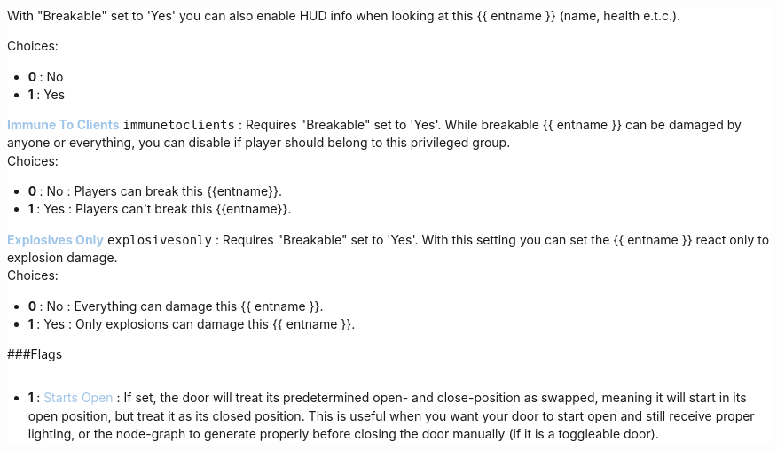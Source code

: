 With "Breakable" set to 'Yes' you can also enable HUD info when looking at this {{ entname }} (name, health e.t.c.).
<div class="accordion">
<input type="checkbox" id="accordion-45" name="accordion-checkbox" hidden>
<label class="accordion-header" for="accordion-45">
<i class="icon icon-arrow-right mr-1"></i>
Choices:
</label>
<div class="accordion-body">
<ul>
<li><b>0 </b> : No</li>
<li><b>1 </b> : Yes</li>
</ul>
</div>
</div>
</div>
<div class="entityentry" markdown="1">
<span style="color:#9fc5e8;"><b>Immune To Clients</b></span> <kbd  class="tooltip" data-tooltip="choices">immunetoclients</kbd> :
Requires "Breakable" set to 'Yes'. While breakable {{ entname }} can be damaged by anyone or everything, you can disable if player should belong to this privileged group.
<div class="accordion">
<input type="checkbox" id="accordion-46" name="accordion-checkbox" hidden>
<label class="accordion-header" for="accordion-46">
<i class="icon icon-arrow-right mr-1"></i>
Choices:
</label>
<div class="accordion-body">
<ul>
<li><b>0 </b> : No : Players can break this {{entname}}.</li>
<li><b>1 </b> : Yes : Players can't break this {{entname}}.</li>
</ul>
</div>
</div>
</div>
<div class="entityentry" markdown="1">
<span style="color:#9fc5e8;"><b>Explosives Only</b></span> <kbd  class="tooltip" data-tooltip="choices">explosivesonly</kbd> :
Requires "Breakable" set to 'Yes'. With this setting you can set the {{ entname }} react only to explosion damage.
<div class="accordion">
<input type="checkbox" id="accordion-47" name="accordion-checkbox" hidden>
<label class="accordion-header" for="accordion-47">
<i class="icon icon-arrow-right mr-1"></i>
Choices:
</label>
<div class="accordion-body">
<ul>
<li><b>0 </b> : No : Everything can damage this {{ entname }}.</li>
<li><b>1 </b> : Yes : Only explosions can damage this {{ entname }}.</li>
</ul>
</div>
</div>
</div>
</div>
###Flags
<hr>
<div class="entityflags">
<ul>
<li class="imagepadding" markdown="1"><b>1 </b> : <span style="color:#9fc5e8;">Starts Open</span> : If set, the door will treat its predetermined open- and close-position as swapped, meaning it will start in its open position, but treat it as its closed position. This is useful when you want your door to start open and still receive proper lighting, or the node-graph to generate properly before closing the door manually (if it is a toggleable door).</li>